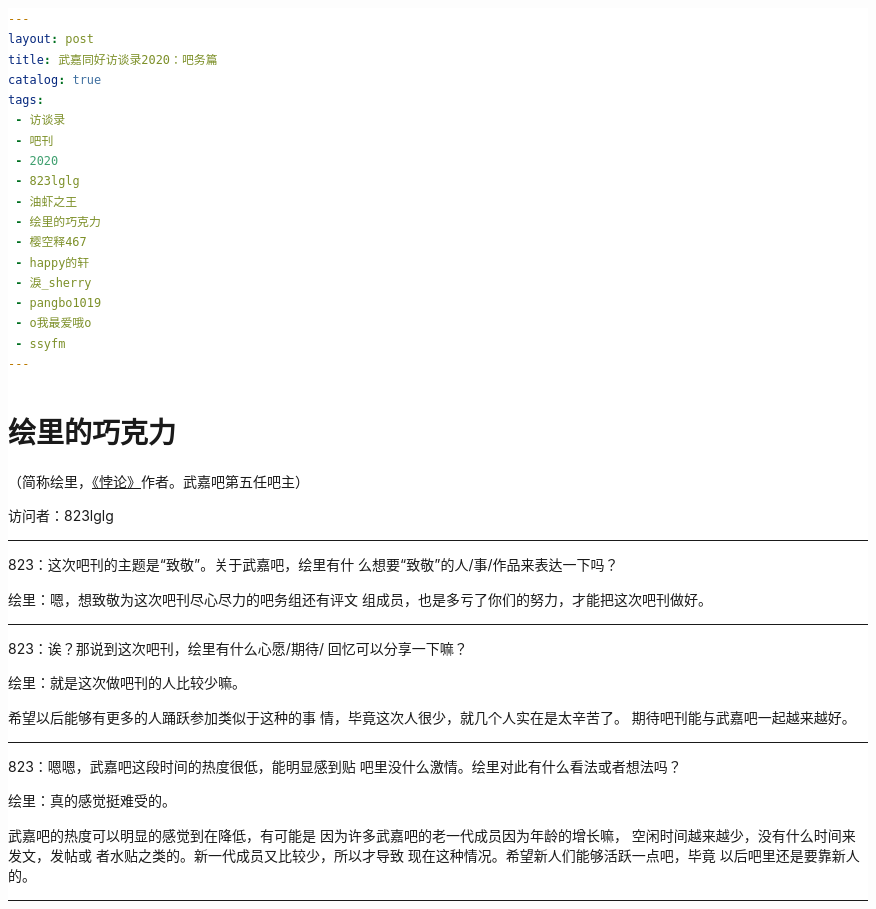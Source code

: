 ```yaml
---
layout: post
title: 武嘉同好访谈录2020：吧务篇
catalog: true
tags:
 - 访谈录
 - 吧刊
 - 2020
 - 823lglg
 - 油虾之王
 - 绘里的巧克⼒
 - 樱空释467
 - happy的轩
 - 淚_sherry
 - pangbo1019
 - o我最爱哦o
 - ssyfm
---
```


# 绘里的巧克⼒
（简称绘里，[《悖论》](https://tieba.baidu.com/p/4602668493)作者。武嘉吧第五任吧主）

访问者：823lglg

---

823：这次吧刊的主题是“致敬”。关于武嘉吧，绘里有什
么想要“致敬”的人/事/作品来表达一下吗？

绘里：嗯，想致敬为这次吧刊尽⼼尽⼒的吧务组还有评⽂
组成员，也是多亏了你们的努⼒，才能把这次吧刊做好。

---

823：诶？那说到这次吧刊，绘里有什么心愿/期待/
回忆可以分享一下嘛？

绘里：就是这次做吧刊的⼈比较少嘛。

希望以后能够有更多的⼈踊跃参加类似于这种的事
情，毕竟这次⼈很少，就⼏个⼈实在是太辛苦了。
期待吧刊能与武嘉吧⼀起越来越好。

---

823：嗯嗯，武嘉吧这段时间的热度很低，能明显感到贴
吧里没什么激情。绘里对此有什么看法或者想法吗？

绘里：真的感觉挺难受的。

武嘉吧的热度可以明显的感觉到在降低，有可能是
因为许多武嘉吧的老⼀代成员因为年龄的增长嘛，
空闲时间越来越少，没有什么时间来发⽂，发帖或
者⽔贴之类的。新⼀代成员又比较少，所以才导致
现在这种情况。希望新⼈们能够活跃⼀点吧，毕竟
以后吧里还是要靠新⼈的。

---